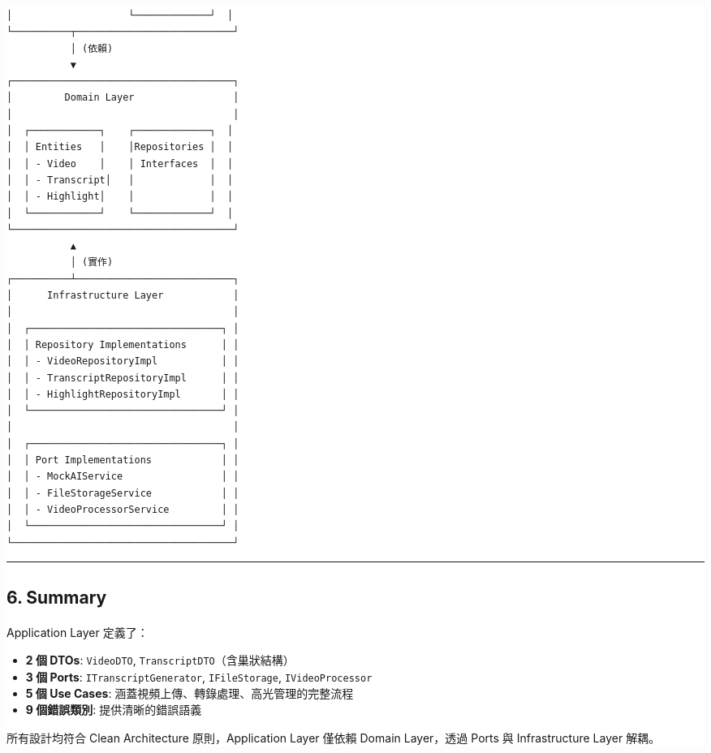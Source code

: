 ```
│                    └─────────────┘  │
└──────────┬───────────────────────────┘
           │ (依賴)
           ▼
┌──────────────────────────────────────┐
│         Domain Layer                 │
│                                      │
│  ┌────────────┐    ┌─────────────┐  │
│  │ Entities   │    │Repositories │  │
│  │ - Video    │    │ Interfaces  │  │
│  │ - Transcript│   │             │  │
│  │ - Highlight│    │             │  │
│  └────────────┘    └─────────────┘  │
└──────────────────────────────────────┘
           ▲
           │ (實作)
┌──────────┴───────────────────────────┐
│      Infrastructure Layer            │
│                                      │
│  ┌─────────────────────────────────┐ │
│  │ Repository Implementations      │ │
│  │ - VideoRepositoryImpl           │ │
│  │ - TranscriptRepositoryImpl      │ │
│  │ - HighlightRepositoryImpl       │ │
│  └─────────────────────────────────┘ │
│                                      │
│  ┌─────────────────────────────────┐ │
│  │ Port Implementations            │ │
│  │ - MockAIService                 │ │
│  │ - FileStorageService            │ │
│  │ - VideoProcessorService         │ │
│  └─────────────────────────────────┘ │
└──────────────────────────────────────┘
```

---

## 6. Summary

Application Layer 定義了：

- **2 個 DTOs**: `VideoDTO`, `TranscriptDTO`（含巢狀結構）
- **3 個 Ports**: `ITranscriptGenerator`, `IFileStorage`, `IVideoProcessor`
- **5 個 Use Cases**: 涵蓋視頻上傳、轉錄處理、高光管理的完整流程
- **9 個錯誤類別**: 提供清晰的錯誤語義

所有設計均符合 Clean Architecture 原則，Application Layer 僅依賴 Domain Layer，透過 Ports 與 Infrastructure Layer 解耦。
